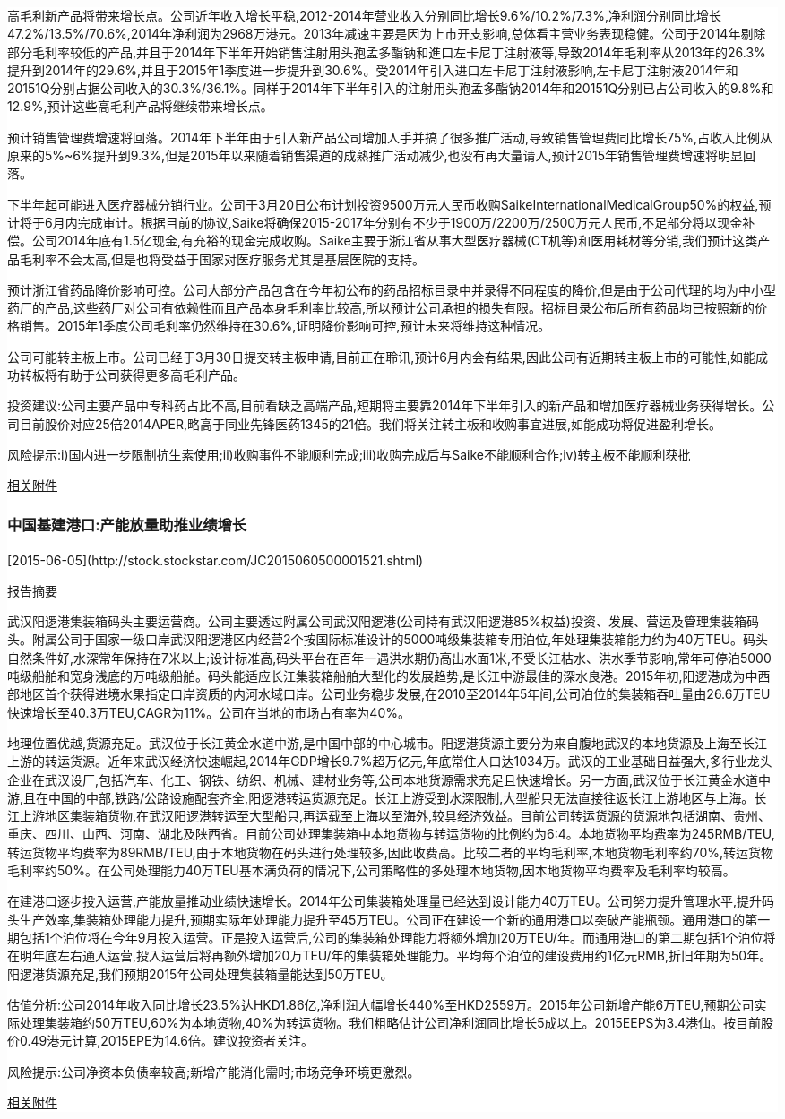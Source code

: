 高毛利新产品将带来增长点。公司近年收入增长平稳,2012-2014年营业收入分别同比增长9.6%/10.2%/7.3%,净利润分别同比增长47.2%/13.5%/70.6%,2014年净利润为2968万港元。2013年减速主要是因为上市开支影响,总体看主营业务表现稳健。公司于2014年剔除部分毛利率较低的产品,并且于2014年下半年开始销售注射用头孢孟多酯钠和進口左卡尼丁注射液等,导致2014年毛利率从2013年的26.3%提升到2014年的29.6%,并且于2015年1季度进一步提升到30.6%。受2014年引入进口左卡尼丁注射液影响,左卡尼丁注射液2014年和20151Q分别占据公司收入的30.3%/36.1%。同样于2014年下半年引入的注射用头孢孟多酯钠2014年和20151Q分别已占公司收入的9.8%和12.9%,预计这些高毛利产品将继续带来增长点。

预计销售管理费增速将回落。2014年下半年由于引入新产品公司增加人手并搞了很多推广活动,导致销售管理费同比增长75%,占收入比例从原来的5%~6%提升到9.3%,但是2015年以来随着销售渠道的成熟推广活动减少,也没有再大量请人,预计2015年销售管理费增速将明显回落。

下半年起可能进入医疗器械分销行业。公司于3月20日公布计划投资9500万元人民币收购SaikeInternationalMedicalGroup50%的权益,预计将于6月内完成审计。根据目前的协议,Saike将确保2015-2017年分别有不少于1900万/2200万/2500万元人民币,不足部分将以现金补偿。公司2014年底有1.5亿现金,有充裕的现金完成收购。Saike主要于浙江省从事大型医疗器械(CT机等)和医用耗材等分销,我们预计这类产品毛利率不会太高,但是也将受益于国家对医疗服务尤其是基层医院的支持。

预计浙江省药品降价影响可控。公司大部分产品包含在今年初公布的药品招标目录中并录得不同程度的降价,但是由于公司代理的均为中小型药厂的产品,这些药厂对公司有依赖性而且产品本身毛利率比较高,所以预计公司承担的损失有限。招标目录公布后所有药品均已按照新的价格销售。2015年1季度公司毛利率仍然维持在30.6%,证明降价影响可控,预计未来将维持这种情况。

公司可能转主板上市。公司已经于3月30日提交转主板申请,目前正在聆讯,预计6月内会有结果,因此公司有近期转主板上市的可能性,如能成功转板将有助于公司获得更多高毛利产品。

投资建议:公司主要产品中专科药占比不高,目前看缺乏高端产品,短期将主要靠2014年下半年引入的新产品和增加医疗器械业务获得增长。公司目前股价对应25倍2014APER,略高于同业先锋医药1345的21倍。我们将关注转主板和收购事宜进展,如能成功将促进盈利增长。

风险提示:i)国内进一步限制抗生素使用;ii)收购事件不能顺利完成;iii)收购完成后与Saike不能顺利合作;iv)转主板不能顺利获批




    

 
[相关附件](http://pg.jrj.com.cn/acc/Res/HK_RES/STOCK/2015/6/4/c91f1c57-7c04-44b9-b43e-b2ab3d0dd344.pdf)

 
<h3> 中国基建港口:产能放量助推业绩增长 </h3>
[2015-06-05](http://stock.stockstar.com/JC2015060500001521.shtml)
 
报告摘要

武汉阳逻港集装箱码头主要运营商。公司主要透过附属公司武汉阳逻港(公司持有武汉阳逻港85%权益)投资、发展、营运及管理集装箱码头。附属公司于国家一级口岸武汉阳逻港区内经营2个按国际标准设计的5000吨级集装箱专用泊位,年处理集装箱能力约为40万TEU。码头自然条件好,水深常年保持在7米以上;设计标准高,码头平台在百年一遇洪水期仍高出水面1米,不受长江枯水、洪水季节影响,常年可停泊5000吨级船舶和宽身浅底的万吨级船舶。码头能适应长江集装箱船舶大型化的发展趋势,是长江中游最佳的深水良港。2015年初,阳逻港成为中西部地区首个获得进境水果指定口岸资质的内河水域口岸。公司业务稳步发展,在2010至2014年5年间,公司泊位的集装箱吞吐量由26.6万TEU快速增长至40.3万TEU,CAGR为11%。公司在当地的市场占有率为40%。

地理位置优越,货源充足。武汉位于长江黄金水道中游,是中国中部的中心城市。阳逻港货源主要分为来自腹地武汉的本地货源及上海至长江上游的转运货源。近年来武汉经济快速崛起,2014年GDP增长9.7%超万亿元,年底常住人口达1034万。武汉的工业基础日益强大,多行业龙头企业在武汉设厂,包括汽车、化工、钢铁、纺织、机械、建材业务等,公司本地货源需求充足且快速增长。另一方面,武汉位于长江黄金水道中游,且在中国的中部,铁路/公路设施配套齐全,阳逻港转运货源充足。长江上游受到水深限制,大型船只无法直接往返长江上游地区与上海。长江上游地区集装箱货物,在武汉阳逻港转运至大型船只,再运载至上海以至海外,较具经济效益。目前公司转运货源的货源地包括湖南、贵州、重庆、四川、山西、河南、湖北及陕西省。目前公司处理集装箱中本地货物与转运货物的比例约为6:4。本地货物平均费率为245RMB/TEU,转运货物平均费率为89RMB/TEU,由于本地货物在码头进行处理较多,因此收费高。比较二者的平均毛利率,本地货物毛利率约70%,转运货物毛利率约50%。在公司处理能力40万TEU基本满负荷的情况下,公司策略性的多处理本地货物,因本地货物平均费率及毛利率均较高。

在建港口逐步投入运营,产能放量推动业绩快速增长。2014年公司集装箱处理量已经达到设计能力40万TEU。公司努力提升管理水平,提升码头生产效率,集装箱处理能力提升,预期实际年处理能力提升至45万TEU。公司正在建设一个新的通用港口以突破产能瓶颈。通用港口的第一期包括1个泊位将在今年9月投入运营。正是投入运营后,公司的集装箱处理能力将额外增加20万TEU/年。而通用港口的第二期包括1个泊位将在明年底左右通入运营,投入运营后将再额外增加20万TEU/年的集装箱处理能力。平均每个泊位的建设费用约1亿元RMB,折旧年期为50年。阳逻港货源充足,我们预期2015年公司处理集装箱量能达到50万TEU。

估值分析:公司2014年收入同比增长23.5%达HKD1.86亿,净利润大幅增长440%至HKD2559万。2015年公司新增产能6万TEU,预期公司实际处理集装箱约50万TEU,60%为本地货物,40%为转运货物。我们粗略估计公司净利润同比增长5成以上。2015EEPS为3.4港仙。按目前股价0.49港元计算,2015EPE为14.6倍。建议投资者关注。

风险提示:公司净资本负债率较高;新增产能消化需时;市场竞争环境更激烈。




    

 
[相关附件](http://pg.jrj.com.cn/acc/Res/HK_RES/STOCK/2015/6/4/e04e2004-7806-4cb6-937e-aab1bd973900.pdf)
